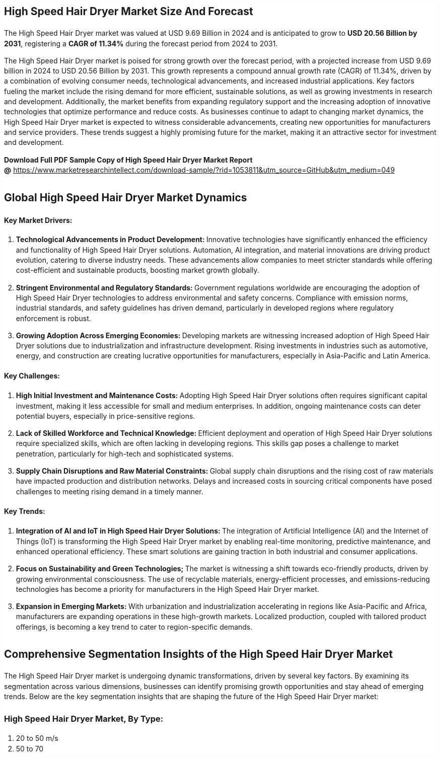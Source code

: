 <h2>High Speed Hair Dryer Market Size And Forecast</h2><p>The High Speed Hair Dryer market was valued at USD 9.69 Billion in 2024 and is anticipated to grow to <strong>USD 20.56 Billion by 2031</strong>, registering a <strong>CAGR of 11.34%</strong> during the forecast period from 2024 to 2031.</p><p>The High Speed Hair Dryer market is poised for strong growth over the forecast period, with a projected increase from USD 9.69 billion in 2024 to USD 20.56 Billion by 2031. This growth represents a compound annual growth rate (CAGR) of 11.34%, driven by a combination of evolving consumer needs, technological advancements, and increased industrial applications. Key factors fueling the market include the rising demand for more efficient, sustainable solutions, as well as growing investments in research and development. Additionally, the market benefits from expanding regulatory support and the increasing adoption of innovative technologies that optimize performance and reduce costs. As businesses continue to adapt to changing market dynamics, the High Speed Hair Dryer market is expected to witness considerable advancements, creating new opportunities for manufacturers and service providers. These trends suggest a highly promising future for the market, making it an attractive sector for investment and development.</p><p><strong>Download Full PDF Sample Copy of High Speed Hair Dryer Market Report @</strong>&nbsp;<a href="https://www.marketresearchintellect.com/download-sample/?rid=1053811&amp;utm_source=GitHub&amp;utm_medium=049">https://www.marketresearchintellect.com/download-sample/?rid=1053811&amp;utm_source=GitHub&amp;utm_medium=049</a></p><h2>Global High Speed Hair Dryer Market Dynamics</h2><h4><strong>Key Market Drivers:</strong></h4><ol><li><p><strong>Technological Advancements in Product Development:&nbsp;</strong>Innovative technologies have significantly enhanced the efficiency and functionality of High Speed Hair Dryer solutions. Automation, AI integration, and material innovations are driving product evolution, catering to diverse industry needs. These advancements allow companies to meet stricter standards while offering cost-efficient and sustainable products, boosting market growth globally.</p></li><li><p><strong>Stringent Environmental and Regulatory Standards:&nbsp;</strong>Government regulations worldwide are encouraging the adoption of High Speed Hair Dryer technologies to address environmental and safety concerns. Compliance with emission norms, industrial standards, and safety guidelines has driven demand, particularly in developed regions where regulatory enforcement is robust.</p></li><li><p><strong>Growing Adoption Across Emerging Economies:&nbsp;</strong>Developing markets are witnessing increased adoption of High Speed Hair Dryer solutions due to industrialization and infrastructure development. Rising investments in industries such as automotive, energy, and construction are creating lucrative opportunities for manufacturers, especially in Asia-Pacific and Latin America.</p></li></ol><h4><strong>Key Challenges:</strong></h4><ol><li><p><strong>High Initial Investment and Maintenance Costs:&nbsp;</strong>Adopting High Speed Hair Dryer solutions often requires significant capital investment, making it less accessible for small and medium enterprises. In addition, ongoing maintenance costs can deter potential buyers, especially in price-sensitive regions.</p></li><li><p><strong>Lack of Skilled Workforce and Technical Knowledge:&nbsp;</strong>Efficient deployment and operation of High Speed Hair Dryer solutions require specialized skills, which are often lacking in developing regions. This skills gap poses a challenge to market penetration, particularly for high-tech and sophisticated systems.</p></li><li><p><strong>Supply Chain Disruptions and Raw Material Constraints:&nbsp;</strong>Global supply chain disruptions and the rising cost of raw materials have impacted production and distribution networks. Delays and increased costs in sourcing critical components have posed challenges to meeting rising demand in a timely manner.</p></li></ol><h4><strong>Key Trends:</strong></h4><ol><li><p><strong>Integration of AI and IoT in High Speed Hair Dryer Solutions:&nbsp;</strong>The integration of Artificial Intelligence (AI) and the Internet of Things (IoT) is transforming the High Speed Hair Dryer market by enabling real-time monitoring, predictive maintenance, and enhanced operational efficiency. These smart solutions are gaining traction in both industrial and consumer applications.</p></li><li><p><strong>Focus on Sustainability and Green Technologies;&nbsp;</strong>The market is witnessing a shift towards eco-friendly products, driven by growing environmental consciousness. The use of recyclable materials, energy-efficient processes, and emissions-reducing technologies has become a priority for manufacturers in the High Speed Hair Dryer market.</p></li><li><p><strong>Expansion in Emerging Markets:&nbsp;</strong>With urbanization and industrialization accelerating in regions like Asia-Pacific and Africa, manufacturers are expanding operations in these high-growth markets. Localized production, coupled with tailored product offerings, is becoming a key trend to cater to region-specific demands.</p></li></ol><div class="article-main__content" data-test-id="publishing-text-block"><h2>Comprehensive Segmentation Insights of the High Speed Hair Dryer Market</h2><p>The High Speed Hair Dryer market is undergoing dynamic transformations, driven by several key factors. By examining its segmentation across various dimensions, businesses can identify promising growth opportunities and stay ahead of emerging trends. Below are the key segmentation insights that are shaping the future of the High Speed Hair Dryer market:</p><h3><strong>High Speed Hair Dryer Market, By Type:<br /></strong></h3><ol><li>20 to 50 m/s<li> 50 to 70